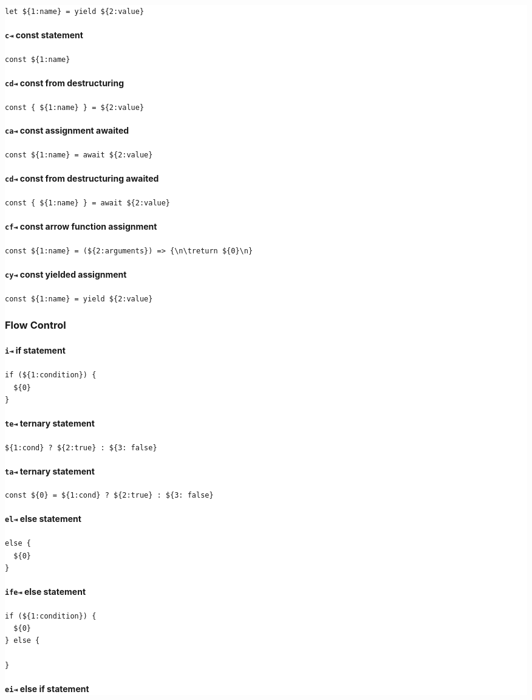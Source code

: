     let ${1:name} = yield ${2:value}

#### `c⇥` const statement

    const ${1:name}

#### `cd⇥` const from destructuring

    const { ${1:name} } = ${2:value}

#### `ca⇥` const assignment awaited

    const ${1:name} = await ${2:value}

#### `cd⇥` const from destructuring awaited

    const { ${1:name} } = await ${2:value}

#### `cf⇥` const arrow function assignment

    const ${1:name} = (${2:arguments}) => {\n\treturn ${0}\n}

#### `cy⇥` const yielded assignment

    const ${1:name} = yield ${2:value}

### Flow Control

#### `i⇥` if statement

    if (${1:condition}) {
      ${0}
    }

#### `te⇥` ternary statement

    ${1:cond} ? ${2:true} : ${3: false}

#### `ta⇥` ternary statement

    const ${0} = ${1:cond} ? ${2:true} : ${3: false}

#### `el⇥` else statement

    else {
      ${0}
    }

#### `ife⇥` else statement

    if (${1:condition}) {
      ${0}
    } else {

    }

#### `ei⇥` else if statement
